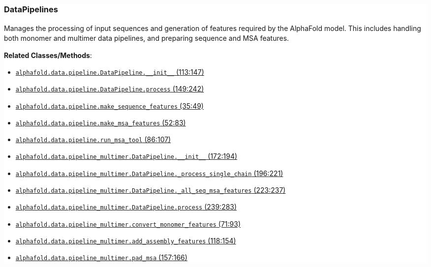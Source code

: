 

### DataPipelines

Manages the processing of input sequences and generation of features required by the AlphaFold model. This includes handling both monomer and multimer data pipelines, and preparing sequence and MSA features.





**Related Classes/Methods**:



- <a href="https://github.com/google-deepmind/alphafold/blob/master/alphafold/data/pipeline.py#L113-L147" target="_blank" rel="noopener noreferrer">`alphafold.data.pipeline.DataPipeline.__init__` (113:147)</a>

- <a href="https://github.com/google-deepmind/alphafold/blob/master/alphafold/data/pipeline.py#L149-L242" target="_blank" rel="noopener noreferrer">`alphafold.data.pipeline.DataPipeline.process` (149:242)</a>

- <a href="https://github.com/google-deepmind/alphafold/blob/master/alphafold/data/pipeline.py#L35-L49" target="_blank" rel="noopener noreferrer">`alphafold.data.pipeline.make_sequence_features` (35:49)</a>

- <a href="https://github.com/google-deepmind/alphafold/blob/master/alphafold/data/pipeline.py#L52-L83" target="_blank" rel="noopener noreferrer">`alphafold.data.pipeline.make_msa_features` (52:83)</a>

- <a href="https://github.com/google-deepmind/alphafold/blob/master/alphafold/data/pipeline.py#L86-L107" target="_blank" rel="noopener noreferrer">`alphafold.data.pipeline.run_msa_tool` (86:107)</a>

- <a href="https://github.com/google-deepmind/alphafold/blob/master/alphafold/data/pipeline_multimer.py#L172-L194" target="_blank" rel="noopener noreferrer">`alphafold.data.pipeline_multimer.DataPipeline.__init__` (172:194)</a>

- <a href="https://github.com/google-deepmind/alphafold/blob/master/alphafold/data/pipeline_multimer.py#L196-L221" target="_blank" rel="noopener noreferrer">`alphafold.data.pipeline_multimer.DataPipeline._process_single_chain` (196:221)</a>

- <a href="https://github.com/google-deepmind/alphafold/blob/master/alphafold/data/pipeline_multimer.py#L223-L237" target="_blank" rel="noopener noreferrer">`alphafold.data.pipeline_multimer.DataPipeline._all_seq_msa_features` (223:237)</a>

- <a href="https://github.com/google-deepmind/alphafold/blob/master/alphafold/data/pipeline_multimer.py#L239-L283" target="_blank" rel="noopener noreferrer">`alphafold.data.pipeline_multimer.DataPipeline.process` (239:283)</a>

- <a href="https://github.com/google-deepmind/alphafold/blob/master/alphafold/data/pipeline_multimer.py#L71-L93" target="_blank" rel="noopener noreferrer">`alphafold.data.pipeline_multimer.convert_monomer_features` (71:93)</a>

- <a href="https://github.com/google-deepmind/alphafold/blob/master/alphafold/data/pipeline_multimer.py#L118-L154" target="_blank" rel="noopener noreferrer">`alphafold.data.pipeline_multimer.add_assembly_features` (118:154)</a>

- <a href="https://github.com/google-deepmind/alphafold/blob/master/alphafold/data/pipeline_multimer.py#L157-L166" target="_blank" rel="noopener noreferrer">`alphafold.data.pipeline_multimer.pad_msa` (157:166)</a>
